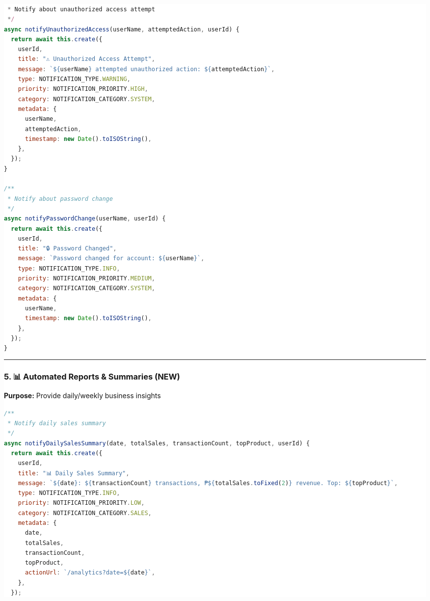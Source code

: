 ```javascript
 * Notify about unauthorized access attempt
 */
async notifyUnauthorizedAccess(userName, attemptedAction, userId) {
  return await this.create({
    userId,
    title: "⚠️ Unauthorized Access Attempt",
    message: `${userName} attempted unauthorized action: ${attemptedAction}`,
    type: NOTIFICATION_TYPE.WARNING,
    priority: NOTIFICATION_PRIORITY.HIGH,
    category: NOTIFICATION_CATEGORY.SYSTEM,
    metadata: {
      userName,
      attemptedAction,
      timestamp: new Date().toISOString(),
    },
  });
}

/**
 * Notify about password change
 */
async notifyPasswordChange(userName, userId) {
  return await this.create({
    userId,
    title: "🔒 Password Changed",
    message: `Password changed for account: ${userName}`,
    type: NOTIFICATION_TYPE.INFO,
    priority: NOTIFICATION_PRIORITY.MEDIUM,
    category: NOTIFICATION_CATEGORY.SYSTEM,
    metadata: {
      userName,
      timestamp: new Date().toISOString(),
    },
  });
}
```

---

### 5. 📊 **Automated Reports & Summaries** (NEW)

**Purpose:** Provide daily/weekly business insights

```javascript
/**
 * Notify daily sales summary
 */
async notifyDailySalesSummary(date, totalSales, transactionCount, topProduct, userId) {
  return await this.create({
    userId,
    title: "📊 Daily Sales Summary",
    message: `${date}: ${transactionCount} transactions, ₱${totalSales.toFixed(2)} revenue. Top: ${topProduct}`,
    type: NOTIFICATION_TYPE.INFO,
    priority: NOTIFICATION_PRIORITY.LOW,
    category: NOTIFICATION_CATEGORY.SALES,
    metadata: {
      date,
      totalSales,
      transactionCount,
      topProduct,
      actionUrl: `/analytics?date=${date}`,
    },
  });
```